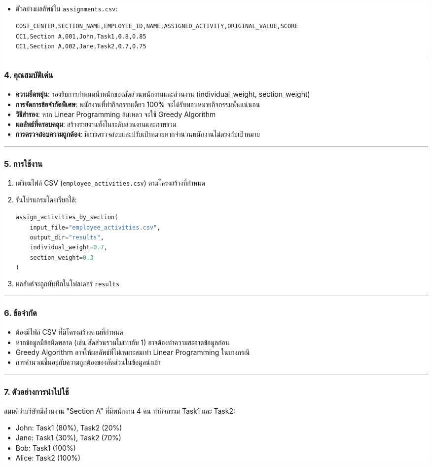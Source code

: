    - ตัวอย่างผลลัพธ์ใน `assignments.csv`:

     ```
     COST_CENTER,SECTION_NAME,EMPLOYEE_ID,NAME,ASSIGNED_ACTIVITY,ORIGINAL_VALUE,SCORE
     CC1,Section A,001,John,Task1,0.8,0.85
     CC1,Section A,002,Jane,Task2,0.7,0.75
     ```

---

### **4. คุณสมบัติเด่น**

- **ความยืดหยุ่น**: รองรับการกำหนดน้ำหนักของสัดส่วนพนักงานและส่วนงาน (individual_weight, section_weight)
- **การจัดการข้อจำกัดพิเศษ**: พนักงานที่ทำกิจกรรมเดียว 100% จะได้รับมอบหมายกิจกรรมนั้นแน่นอน
- **วิธีสำรอง**: หาก Linear Programming ล้มเหลว จะใช้ Greedy Algorithm
- **ผลลัพธ์ที่ครอบคลุม**: สร้างรายงานทั้งในระดับส่วนงานและภาพรวม
- **การตรวจสอบความถูกต้อง**: มีการตรวจสอบและปรับเป้าหมายหากจำนวนพนักงานไม่ตรงกับเป้าหมาย

---

### **5. การใช้งาน**

1. เตรียมไฟล์ CSV (`employee_activities.csv`) ตามโครงสร้างที่กำหนด

2. รันโปรแกรมโดยเรียกใช้:

   ```python
   assign_activities_by_section(
       input_file="employee_activities.csv",
       output_dir="results",
       individual_weight=0.7,
       section_weight=0.3
   )
   ```

3. ผลลัพธ์จะถูกบันทึกในโฟลเดอร์ `results`

---

### **6. ข้อจำกัด**

- ต้องมีไฟล์ CSV ที่มีโครงสร้างตามที่กำหนด
- หากข้อมูลมีข้อผิดพลาด (เช่น สัดส่วนรวมไม่เท่ากับ 1) อาจต้องทำความสะอาดข้อมูลก่อน
- Greedy Algorithm อาจให้ผลลัพธ์ที่ไม่เหมาะสมเท่า Linear Programming ในบางกรณี
- การคำนวณขึ้นอยู่กับความถูกต้องของสัดส่วนในข้อมูลนำเข้า

---

### **7. ตัวอย่างการนำไปใช้**

สมมติว่าบริษัทมีส่วนงาน "Section A" ที่มีพนักงาน 4 คน ทำกิจกรรม Task1 และ Task2:

- John: Task1 (80%), Task2 (20%)
- Jane: Task1 (30%), Task2 (70%)
- Bob: Task1 (100%)
- Alice: Task2 (100%)
